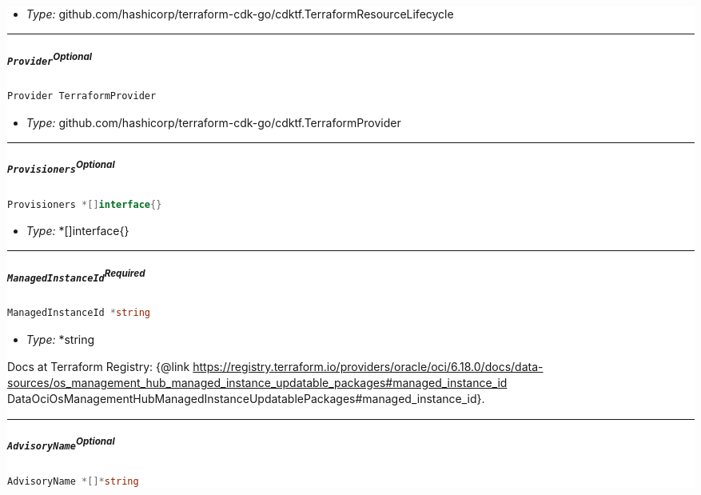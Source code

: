 - *Type:* github.com/hashicorp/terraform-cdk-go/cdktf.TerraformResourceLifecycle

---

##### `Provider`<sup>Optional</sup> <a name="Provider" id="rhizo-co-terraform-provider-oci.dataOciOsManagementHubManagedInstanceUpdatablePackages.DataOciOsManagementHubManagedInstanceUpdatablePackagesConfig.property.provider"></a>

```go
Provider TerraformProvider
```

- *Type:* github.com/hashicorp/terraform-cdk-go/cdktf.TerraformProvider

---

##### `Provisioners`<sup>Optional</sup> <a name="Provisioners" id="rhizo-co-terraform-provider-oci.dataOciOsManagementHubManagedInstanceUpdatablePackages.DataOciOsManagementHubManagedInstanceUpdatablePackagesConfig.property.provisioners"></a>

```go
Provisioners *[]interface{}
```

- *Type:* *[]interface{}

---

##### `ManagedInstanceId`<sup>Required</sup> <a name="ManagedInstanceId" id="rhizo-co-terraform-provider-oci.dataOciOsManagementHubManagedInstanceUpdatablePackages.DataOciOsManagementHubManagedInstanceUpdatablePackagesConfig.property.managedInstanceId"></a>

```go
ManagedInstanceId *string
```

- *Type:* *string

Docs at Terraform Registry: {@link https://registry.terraform.io/providers/oracle/oci/6.18.0/docs/data-sources/os_management_hub_managed_instance_updatable_packages#managed_instance_id DataOciOsManagementHubManagedInstanceUpdatablePackages#managed_instance_id}.

---

##### `AdvisoryName`<sup>Optional</sup> <a name="AdvisoryName" id="rhizo-co-terraform-provider-oci.dataOciOsManagementHubManagedInstanceUpdatablePackages.DataOciOsManagementHubManagedInstanceUpdatablePackagesConfig.property.advisoryName"></a>

```go
AdvisoryName *[]*string
```
